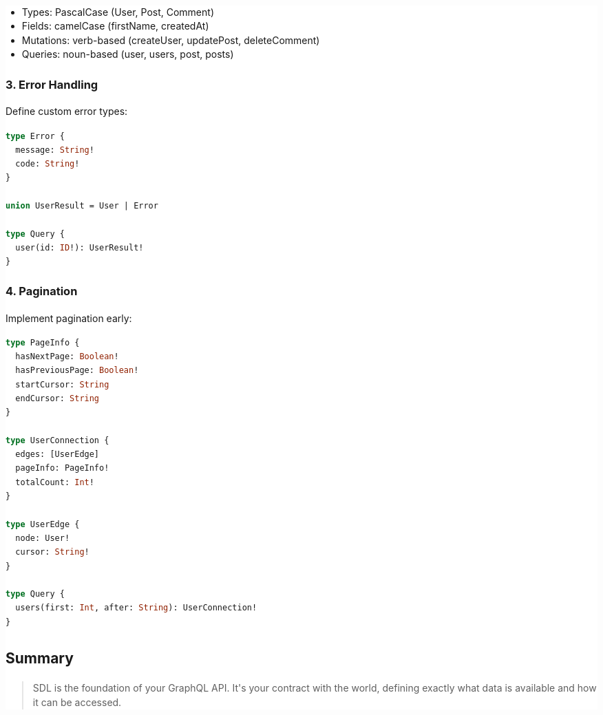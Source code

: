 * Types: PascalCase (User, Post, Comment)
* Fields: camelCase (firstName, createdAt)
* Mutations: verb-based (createUser, updatePost, deleteComment)
* Queries: noun-based (user, users, post, posts)

### 3. Error Handling

Define custom error types:

```graphql
type Error {
  message: String!
  code: String!
}

union UserResult = User | Error

type Query {
  user(id: ID!): UserResult!
}
```

### 4. Pagination

Implement pagination early:

```graphql
type PageInfo {
  hasNextPage: Boolean!
  hasPreviousPage: Boolean!
  startCursor: String
  endCursor: String
}

type UserConnection {
  edges: [UserEdge]
  pageInfo: PageInfo!
  totalCount: Int!
}

type UserEdge {
  node: User!
  cursor: String!
}

type Query {
  users(first: Int, after: String): UserConnection!
}
```

## Summary

> SDL is the foundation of your GraphQL API. It's your contract with the world, defining exactly what data is available and how it can be accessed.

